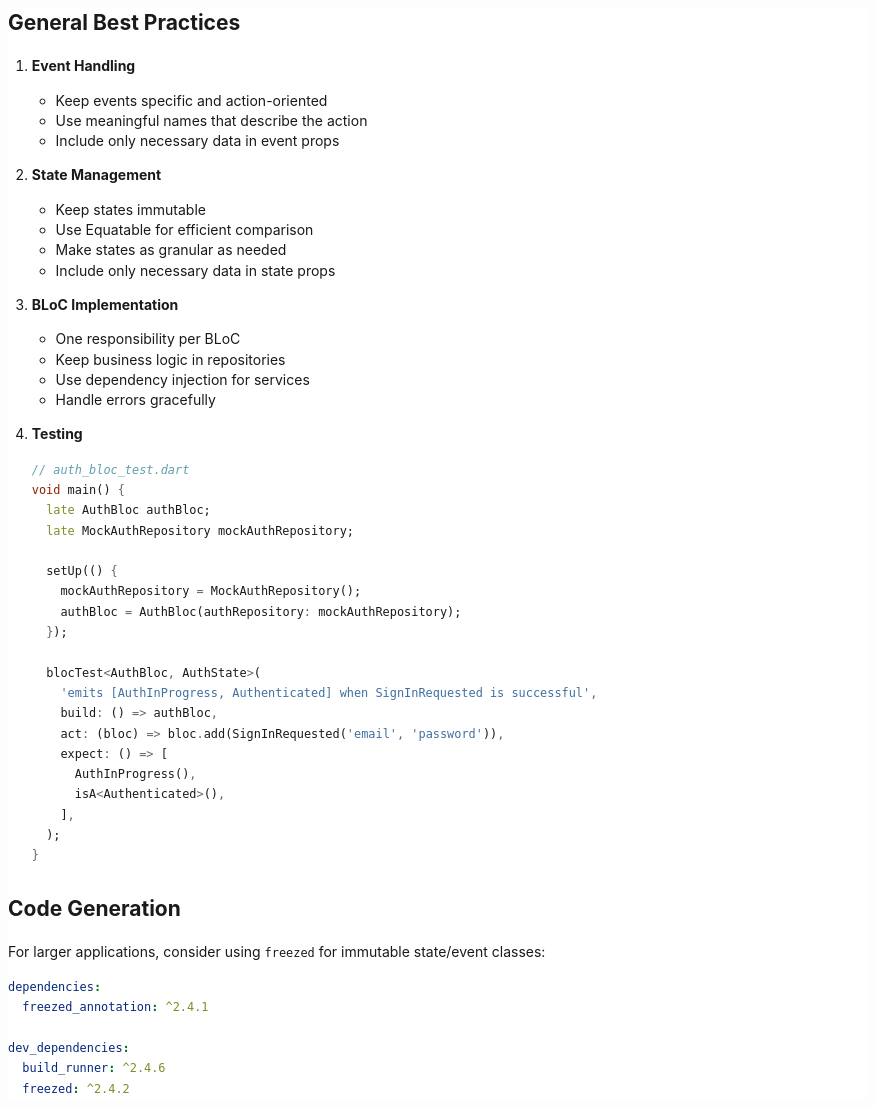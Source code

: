 ## General Best Practices

1. **Event Handling**
   - Keep events specific and action-oriented
   - Use meaningful names that describe the action
   - Include only necessary data in event props

2. **State Management**
   - Keep states immutable
   - Use Equatable for efficient comparison
   - Make states as granular as needed
   - Include only necessary data in state props

3. **BLoC Implementation**
   - One responsibility per BLoC
   - Keep business logic in repositories
   - Use dependency injection for services
   - Handle errors gracefully

4. **Testing**
   ```dart
   // auth_bloc_test.dart
   void main() {
     late AuthBloc authBloc;
     late MockAuthRepository mockAuthRepository;

     setUp(() {
       mockAuthRepository = MockAuthRepository();
       authBloc = AuthBloc(authRepository: mockAuthRepository);
     });

     blocTest<AuthBloc, AuthState>(
       'emits [AuthInProgress, Authenticated] when SignInRequested is successful',
       build: () => authBloc,
       act: (bloc) => bloc.add(SignInRequested('email', 'password')),
       expect: () => [
         AuthInProgress(),
         isA<Authenticated>(),
       ],
     );
   }
   ```

## Code Generation
For larger applications, consider using `freezed` for immutable state/event classes:

```yaml
dependencies:
  freezed_annotation: ^2.4.1

dev_dependencies:
  build_runner: ^2.4.6
  freezed: ^2.4.2
```
